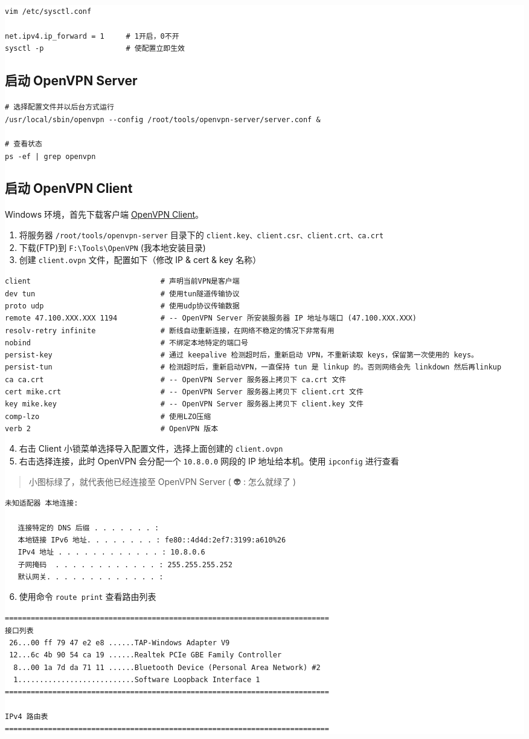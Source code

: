```shell
vim /etc/sysctl.conf

net.ipv4.ip_forward = 1     # 1开启，0不开
sysctl -p                   # 使配置立即生效
```

## 启动 OpenVPN Server
```shell
# 选择配置文件并以后台方式运行
/usr/local/sbin/openvpn --config /root/tools/openvpn-server/server.conf &

# 查看状态
ps -ef | grep openvpn
```

## 启动 OpenVPN Client

Windows 环境，首先下载客户端 [OpenVPN Client](https://www.techspot.com/downloads/5182-openvpn.html)。<br/>

1. 将服务器 ```/root/tools/openvpn-server``` 目录下的 ```client.key、client.csr、client.crt、ca.crt``` <br/>
2. 下载(FTP)到 ```F:\Tools\OpenVPN``` (我本地安装目录) <br/>
3. 创建 ```client.ovpn``` 文件，配置如下（修改 IP & cert & key 名称）


```shell
client                              # 声明当前VPN是客户端
dev tun                             # 使用tun隧道传输协议
proto udp                           # 使用udp协议传输数据
remote 47.100.XXX.XXX 1194          # -- OpenVPN Server 所安装服务器 IP 地址与端口 (47.100.XXX.XXX)
resolv-retry infinite               # 断线自动重新连接，在网络不稳定的情况下非常有用
nobind                              # 不绑定本地特定的端口号
persist-key                         # 通过 keepalive 检测超时后，重新启动 VPN，不重新读取 keys，保留第一次使用的 keys。
persist-tun                         # 检测超时后，重新启动VPN，一直保持 tun 是 linkup 的。否则网络会先 linkdown 然后再linkup
ca ca.crt                           # -- OpenVPN Server 服务器上拷贝下 ca.crt 文件
cert mike.crt                       # -- OpenVPN Server 服务器上拷贝下 client.crt 文件
key mike.key                        # -- OpenVPN Server 服务器上拷贝下 client.key 文件
comp-lzo                            # 使用LZO压缩
verb 2                              # OpenVPN 版本
```

4. 右击 Client 小锁菜单选择导入配置文件，选择上面创建的 ```client.ovpn```
5. 右击选择连接，此时 OpenVPN 会分配一个 ```10.8.0.0``` 网段的 IP 地址给本机。使用 ```ipconfig``` 进行查看

> 小图标绿了，就代表他已经连接至 OpenVPN Server ( :alien: : 怎么就绿了 )

``` SHELL
未知适配器 本地连接:

   连接特定的 DNS 后缀 . . . . . . . :
   本地链接 IPv6 地址. . . . . . . . : fe80::4d4d:2ef7:3199:a610%26
   IPv4 地址 . . . . . . . . . . . . : 10.8.0.6
   子网掩码  . . . . . . . . . . . . : 255.255.255.252
   默认网关. . . . . . . . . . . . . :
```
6. 使用命令 ```route print``` 查看路由列表
``` shell
===========================================================================
接口列表
 26...00 ff 79 47 e2 e8 ......TAP-Windows Adapter V9
 12...6c 4b 90 54 ca 19 ......Realtek PCIe GBE Family Controller
  8...00 1a 7d da 71 11 ......Bluetooth Device (Personal Area Network) #2
  1...........................Software Loopback Interface 1
===========================================================================

IPv4 路由表
===========================================================================
```